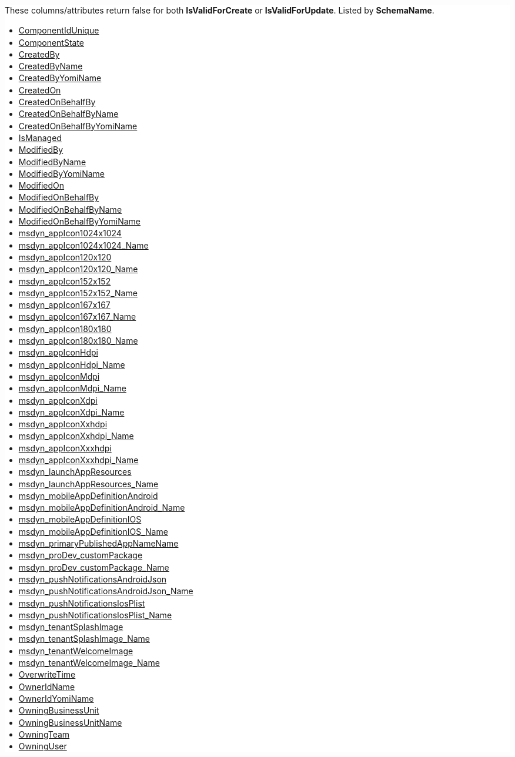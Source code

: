 These columns/attributes return false for both **IsValidForCreate** or **IsValidForUpdate**. Listed by **SchemaName**.

- [ComponentIdUnique](#BKMK_ComponentIdUnique)
- [ComponentState](#BKMK_ComponentState)
- [CreatedBy](#BKMK_CreatedBy)
- [CreatedByName](#BKMK_CreatedByName)
- [CreatedByYomiName](#BKMK_CreatedByYomiName)
- [CreatedOn](#BKMK_CreatedOn)
- [CreatedOnBehalfBy](#BKMK_CreatedOnBehalfBy)
- [CreatedOnBehalfByName](#BKMK_CreatedOnBehalfByName)
- [CreatedOnBehalfByYomiName](#BKMK_CreatedOnBehalfByYomiName)
- [IsManaged](#BKMK_IsManaged)
- [ModifiedBy](#BKMK_ModifiedBy)
- [ModifiedByName](#BKMK_ModifiedByName)
- [ModifiedByYomiName](#BKMK_ModifiedByYomiName)
- [ModifiedOn](#BKMK_ModifiedOn)
- [ModifiedOnBehalfBy](#BKMK_ModifiedOnBehalfBy)
- [ModifiedOnBehalfByName](#BKMK_ModifiedOnBehalfByName)
- [ModifiedOnBehalfByYomiName](#BKMK_ModifiedOnBehalfByYomiName)
- [msdyn_appIcon1024x1024](#BKMK_msdyn_appIcon1024x1024)
- [msdyn_appIcon1024x1024_Name](#BKMK_msdyn_appIcon1024x1024_Name)
- [msdyn_appIcon120x120](#BKMK_msdyn_appIcon120x120)
- [msdyn_appIcon120x120_Name](#BKMK_msdyn_appIcon120x120_Name)
- [msdyn_appIcon152x152](#BKMK_msdyn_appIcon152x152)
- [msdyn_appIcon152x152_Name](#BKMK_msdyn_appIcon152x152_Name)
- [msdyn_appIcon167x167](#BKMK_msdyn_appIcon167x167)
- [msdyn_appIcon167x167_Name](#BKMK_msdyn_appIcon167x167_Name)
- [msdyn_appIcon180x180](#BKMK_msdyn_appIcon180x180)
- [msdyn_appIcon180x180_Name](#BKMK_msdyn_appIcon180x180_Name)
- [msdyn_appIconHdpi](#BKMK_msdyn_appIconHdpi)
- [msdyn_appIconHdpi_Name](#BKMK_msdyn_appIconHdpi_Name)
- [msdyn_appIconMdpi](#BKMK_msdyn_appIconMdpi)
- [msdyn_appIconMdpi_Name](#BKMK_msdyn_appIconMdpi_Name)
- [msdyn_appIconXdpi](#BKMK_msdyn_appIconXdpi)
- [msdyn_appIconXdpi_Name](#BKMK_msdyn_appIconXdpi_Name)
- [msdyn_appIconXxhdpi](#BKMK_msdyn_appIconXxhdpi)
- [msdyn_appIconXxhdpi_Name](#BKMK_msdyn_appIconXxhdpi_Name)
- [msdyn_appIconXxxhdpi](#BKMK_msdyn_appIconXxxhdpi)
- [msdyn_appIconXxxhdpi_Name](#BKMK_msdyn_appIconXxxhdpi_Name)
- [msdyn_launchAppResources](#BKMK_msdyn_launchAppResources)
- [msdyn_launchAppResources_Name](#BKMK_msdyn_launchAppResources_Name)
- [msdyn_mobileAppDefinitionAndroid](#BKMK_msdyn_mobileAppDefinitionAndroid)
- [msdyn_mobileAppDefinitionAndroid_Name](#BKMK_msdyn_mobileAppDefinitionAndroid_Name)
- [msdyn_mobileAppDefinitionIOS](#BKMK_msdyn_mobileAppDefinitionIOS)
- [msdyn_mobileAppDefinitionIOS_Name](#BKMK_msdyn_mobileAppDefinitionIOS_Name)
- [msdyn_primaryPublishedAppNameName](#BKMK_msdyn_primaryPublishedAppNameName)
- [msdyn_proDev_customPackage](#BKMK_msdyn_proDev_customPackage)
- [msdyn_proDev_customPackage_Name](#BKMK_msdyn_proDev_customPackage_Name)
- [msdyn_pushNotificationsAndroidJson](#BKMK_msdyn_pushNotificationsAndroidJson)
- [msdyn_pushNotificationsAndroidJson_Name](#BKMK_msdyn_pushNotificationsAndroidJson_Name)
- [msdyn_pushNotificationsIosPlist](#BKMK_msdyn_pushNotificationsIosPlist)
- [msdyn_pushNotificationsIosPlist_Name](#BKMK_msdyn_pushNotificationsIosPlist_Name)
- [msdyn_tenantSplashImage](#BKMK_msdyn_tenantSplashImage)
- [msdyn_tenantSplashImage_Name](#BKMK_msdyn_tenantSplashImage_Name)
- [msdyn_tenantWelcomeImage](#BKMK_msdyn_tenantWelcomeImage)
- [msdyn_tenantWelcomeImage_Name](#BKMK_msdyn_tenantWelcomeImage_Name)
- [OverwriteTime](#BKMK_OverwriteTime)
- [OwnerIdName](#BKMK_OwnerIdName)
- [OwnerIdYomiName](#BKMK_OwnerIdYomiName)
- [OwningBusinessUnit](#BKMK_OwningBusinessUnit)
- [OwningBusinessUnitName](#BKMK_OwningBusinessUnitName)
- [OwningTeam](#BKMK_OwningTeam)
- [OwningUser](#BKMK_OwningUser)